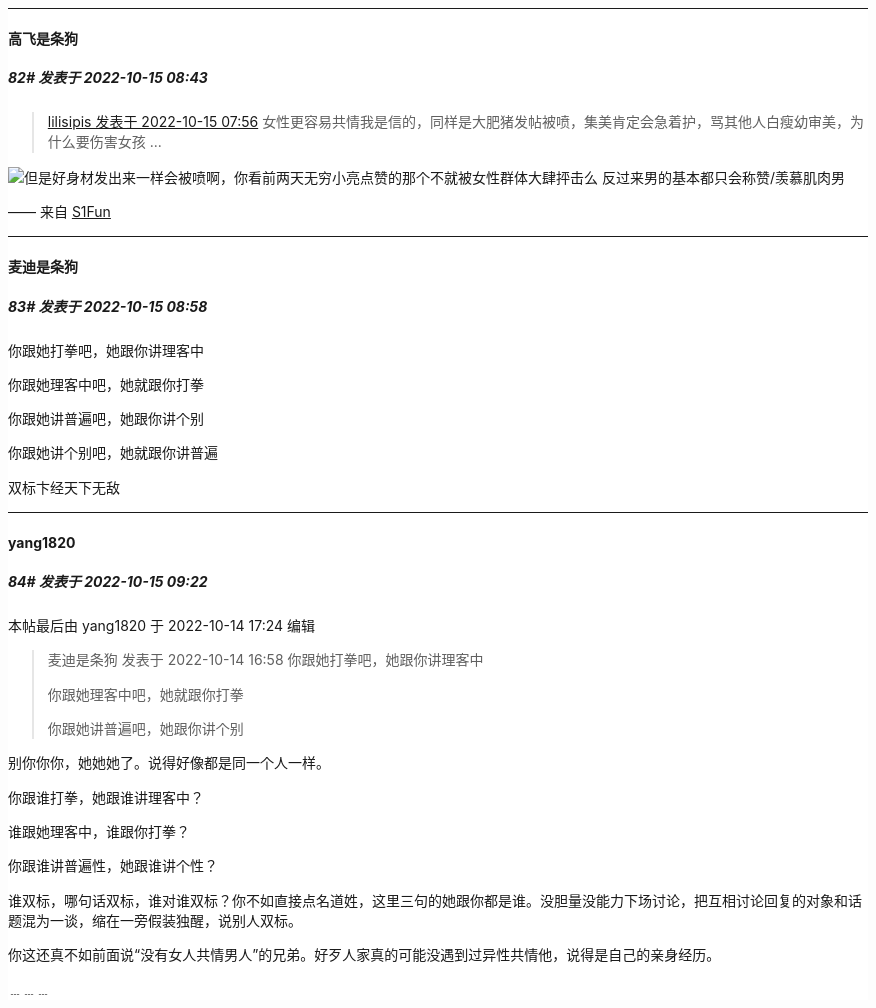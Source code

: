 *****

####  高飞是条狗  
##### 82#       发表于 2022-10-15 08:43

<blockquote><a href="httphttps://bbs.saraba1st.com/2b/forum.php?mod=redirect&amp;goto=findpost&amp;pid=57914691&amp;ptid=2099633" target="_blank">lilisipis 发表于 2022-10-15 07:56</a>
女性更容易共情我是信的，同样是大肥猪发帖被喷，集美肯定会急着护，骂其他人白瘦幼审美，为什么要伤害女孩 ...</blockquote>
<img src="https://static.saraba1st.com/image/smiley/face2017/067.png" referrerpolicy="no-referrer">但是好身材发出来一样会被喷啊，你看前两天无穷小亮点赞的那个不就被女性群体大肆抨击么
反过来男的基本都只会称赞/羡慕肌肉男

—— 来自 [S1Fun](https://s1fun.koalcat.com)



*****

####  麦迪是条狗  
##### 83#       发表于 2022-10-15 08:58

你跟她打拳吧，她跟你讲理客中

你跟她理客中吧，她就跟你打拳

你跟她讲普遍吧，她跟你讲个别

你跟她讲个别吧，她就跟你讲普遍

双标卞经天下无敌



*****

####  yang1820  
##### 84#       发表于 2022-10-15 09:22

 本帖最后由 yang1820 于 2022-10-14 17:24 编辑 
<blockquote>麦迪是条狗 发表于 2022-10-14 16:58
你跟她打拳吧，她跟你讲理客中

你跟她理客中吧，她就跟你打拳

你跟她讲普遍吧，她跟你讲个别
</blockquote>
别你你你，她她她了。说得好像都是同一个人一样。

你跟谁打拳，她跟谁讲理客中？

谁跟她理客中，谁跟你打拳？

你跟谁讲普遍性，她跟谁讲个性？

谁双标，哪句话双标，谁对谁双标？你不如直接点名道姓，这里三句的她跟你都是谁。没胆量没能力下场讨论，把互相讨论回复的对象和话题混为一谈，缩在一旁假装独醒，说别人双标。

你这还真不如前面说“没有女人共情男人”的兄弟。好歹人家真的可能没遇到过异性共情他，说得是自己的亲身经历。

﹍﹍﹍
